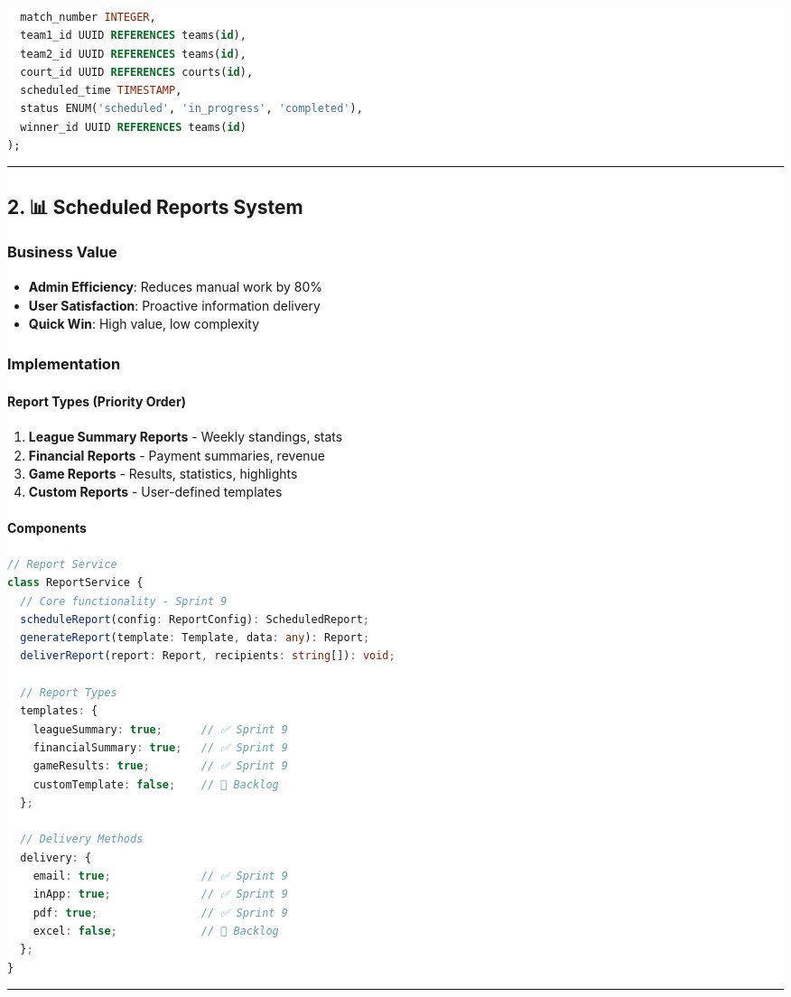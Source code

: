 ```sql
  match_number INTEGER,
  team1_id UUID REFERENCES teams(id),
  team2_id UUID REFERENCES teams(id),
  court_id UUID REFERENCES courts(id),
  scheduled_time TIMESTAMP,
  status ENUM('scheduled', 'in_progress', 'completed'),
  winner_id UUID REFERENCES teams(id)
);
```

---

## 2. 📊 Scheduled Reports System

### Business Value
- **Admin Efficiency**: Reduces manual work by 80%
- **User Satisfaction**: Proactive information delivery
- **Quick Win**: High value, low complexity

### Implementation

#### Report Types (Priority Order)
1. **League Summary Reports** - Weekly standings, stats
2. **Financial Reports** - Payment summaries, revenue
3. **Game Reports** - Results, statistics, highlights
4. **Custom Reports** - User-defined templates

#### Components
```typescript
// Report Service
class ReportService {
  // Core functionality - Sprint 9
  scheduleReport(config: ReportConfig): ScheduledReport;
  generateReport(template: Template, data: any): Report;
  deliverReport(report: Report, recipients: string[]): void;
  
  // Report Types
  templates: {
    leagueSummary: true;      // ✅ Sprint 9
    financialSummary: true;   // ✅ Sprint 9
    gameResults: true;        // ✅ Sprint 9
    customTemplate: false;    // 🔵 Backlog
  };
  
  // Delivery Methods
  delivery: {
    email: true;              // ✅ Sprint 9
    inApp: true;              // ✅ Sprint 9
    pdf: true;                // ✅ Sprint 9
    excel: false;             // 🔵 Backlog
  };
}
```

---